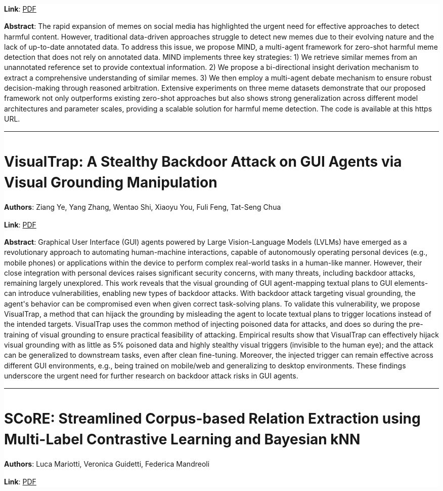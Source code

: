 **Link**: [PDF](https://arxiv.org/pdf/2507.06908)  

**Abstract**: The rapid expansion of memes on social media has highlighted the urgent need for effective approaches to detect harmful content. However, traditional data-driven approaches struggle to detect new memes due to their evolving nature and the lack of up-to-date annotated data. To address this issue, we propose MIND, a multi-agent framework for zero-shot harmful meme detection that does not rely on annotated data. MIND implements three key strategies: 1) We retrieve similar memes from an unannotated reference set to provide contextual information. 2) We propose a bi-directional insight derivation mechanism to extract a comprehensive understanding of similar memes. 3) We then employ a multi-agent debate mechanism to ensure robust decision-making through reasoned arbitration. Extensive experiments on three meme datasets demonstrate that our proposed framework not only outperforms existing zero-shot approaches but also shows strong generalization across different model architectures and parameter scales, providing a scalable solution for harmful meme detection. The code is available at this https URL. 

---
# VisualTrap: A Stealthy Backdoor Attack on GUI Agents via Visual Grounding Manipulation 

**Authors**: Ziang Ye, Yang Zhang, Wentao Shi, Xiaoyu You, Fuli Feng, Tat-Seng Chua  

**Link**: [PDF](https://arxiv.org/pdf/2507.06899)  

**Abstract**: Graphical User Interface (GUI) agents powered by Large Vision-Language Models (LVLMs) have emerged as a revolutionary approach to automating human-machine interactions, capable of autonomously operating personal devices (e.g., mobile phones) or applications within the device to perform complex real-world tasks in a human-like manner. However, their close integration with personal devices raises significant security concerns, with many threats, including backdoor attacks, remaining largely unexplored. This work reveals that the visual grounding of GUI agent-mapping textual plans to GUI elements-can introduce vulnerabilities, enabling new types of backdoor attacks. With backdoor attack targeting visual grounding, the agent's behavior can be compromised even when given correct task-solving plans. To validate this vulnerability, we propose VisualTrap, a method that can hijack the grounding by misleading the agent to locate textual plans to trigger locations instead of the intended targets. VisualTrap uses the common method of injecting poisoned data for attacks, and does so during the pre-training of visual grounding to ensure practical feasibility of attacking. Empirical results show that VisualTrap can effectively hijack visual grounding with as little as 5% poisoned data and highly stealthy visual triggers (invisible to the human eye); and the attack can be generalized to downstream tasks, even after clean fine-tuning. Moreover, the injected trigger can remain effective across different GUI environments, e.g., being trained on mobile/web and generalizing to desktop environments. These findings underscore the urgent need for further research on backdoor attack risks in GUI agents. 

---
# SCoRE: Streamlined Corpus-based Relation Extraction using Multi-Label Contrastive Learning and Bayesian kNN 

**Authors**: Luca Mariotti, Veronica Guidetti, Federica Mandreoli  

**Link**: [PDF](https://arxiv.org/pdf/2507.06895)  
